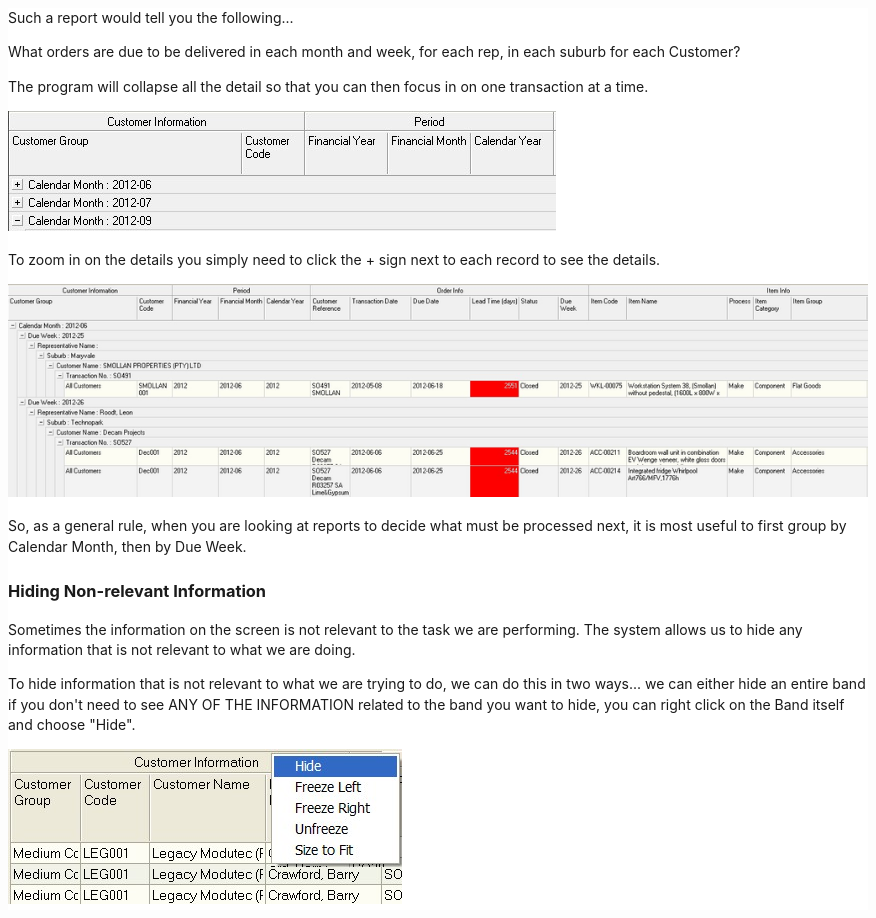 Such a report would tell you the following...  

What orders are due to be delivered in each month and week, for each
rep, in each suburb for each Customer?  

The program will collapse all the detail so that you can then focus in
on one transaction at a time.  

![](../static/img/docs/SUI-003/image12.jpg)   

To zoom in on the details you simply need to click the + sign next to
each record to see the details.  

![](../static/img/docs/SUI-003/image13.jpg)   

So, as a general rule, when you are looking at reports to decide what
must be processed next, it is most useful to first group by Calendar
Month, then by Due Week.  

### Hiding Non-relevant Information 

Sometimes the information on the screen is not relevant to the task we
are performing. The system allows us to hide any information that is not
relevant to what we are doing.  

To hide information that is not relevant to what we are trying to do, we
can do this in two ways... we can either hide an entire band if you
don't need to see ANY OF THE INFORMATION related to the band you want to
hide, you can right click on the Band itself and choose "Hide".

![](../static/img/docs/SUI-003/image14.jpg)   
